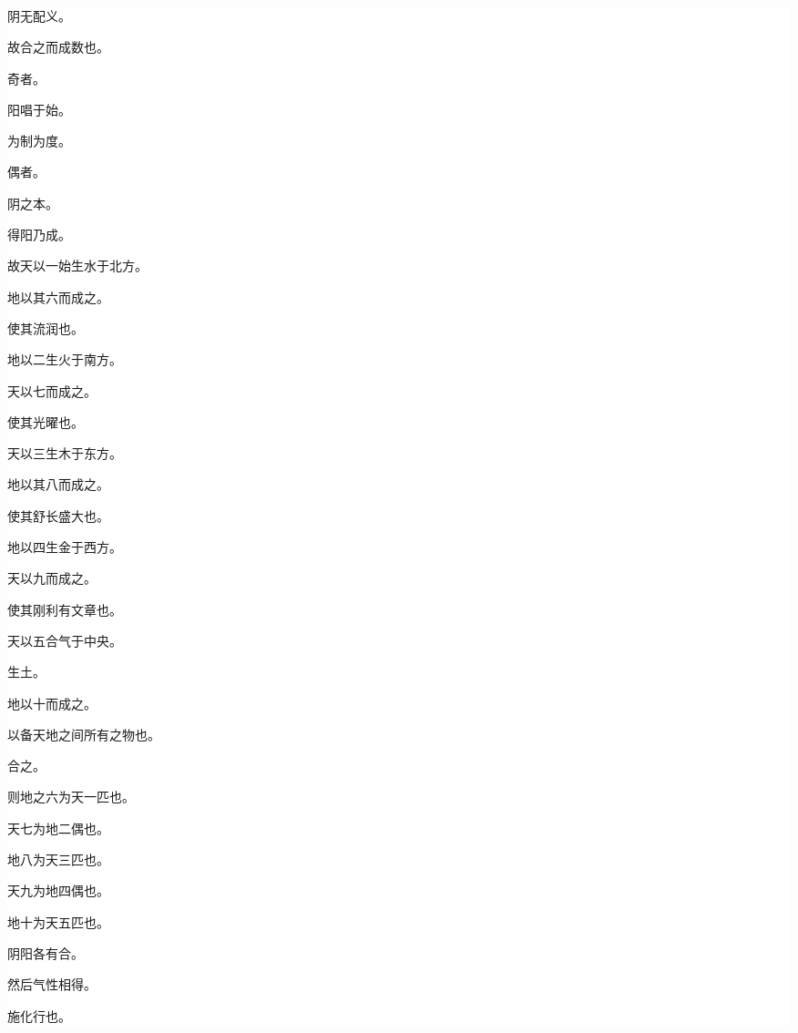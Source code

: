 阴无配义。

故合之而成数也。

奇者。

阳唱于始。

为制为度。

偶者。

阴之本。

得阳乃成。

故天以一始生水于北方。

地以其六而成之。

使其流润也。

地以二生火于南方。

天以七而成之。

使其光曜也。

天以三生木于东方。

地以其八而成之。

使其舒长盛大也。

地以四生金于西方。

天以九而成之。

使其刚利有文章也。

天以五合气于中央。

生土。

地以十而成之。

以备天地之间所有之物也。

合之。

则地之六为天一匹也。

天七为地二偶也。

地八为天三匹也。

天九为地四偶也。

地十为天五匹也。

阴阳各有合。

然后气性相得。

施化行也。
